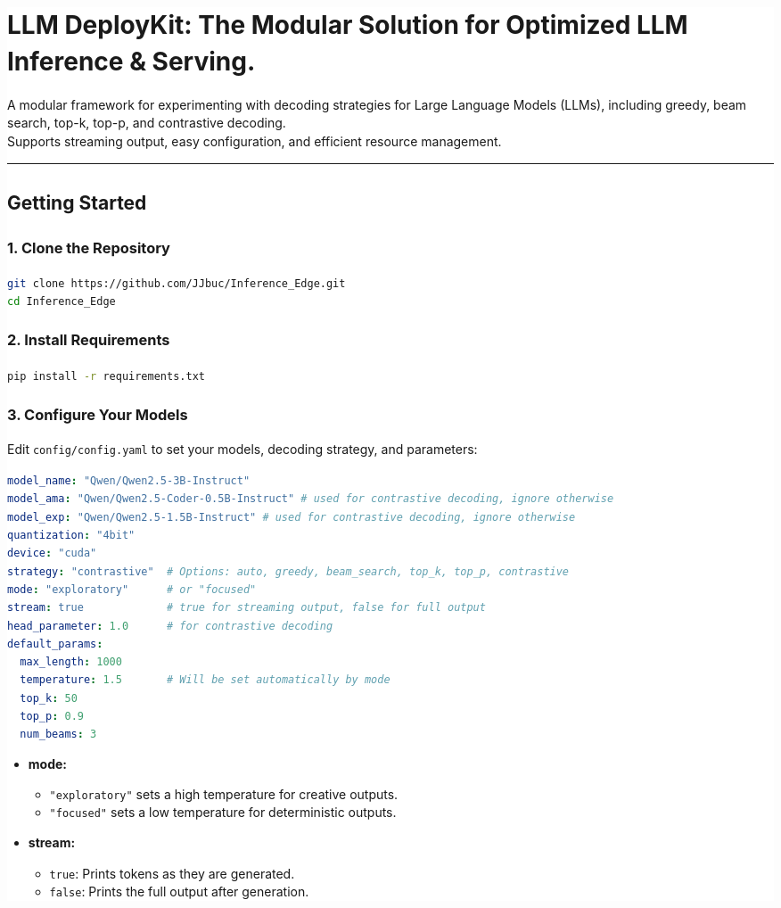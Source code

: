 # LLM DeployKit: The Modular Solution for Optimized LLM Inference & Serving.

A modular framework for experimenting with decoding strategies for Large Language Models (LLMs), including greedy, beam search, top-k, top-p, and contrastive decoding.  
Supports streaming output, easy configuration, and efficient resource management.

---

## Getting Started

### 1. Clone the Repository

```bash
git clone https://github.com/JJbuc/Inference_Edge.git
cd Inference_Edge
```

### 2. Install Requirements

```bash
pip install -r requirements.txt
```

### 3. Configure Your Models

Edit `config/config.yaml` to set your models, decoding strategy, and parameters:

```yaml
model_name: "Qwen/Qwen2.5-3B-Instruct"
model_ama: "Qwen/Qwen2.5-Coder-0.5B-Instruct" # used for contrastive decoding, ignore otherwise
model_exp: "Qwen/Qwen2.5-1.5B-Instruct" # used for contrastive decoding, ignore otherwise
quantization: "4bit"
device: "cuda"
strategy: "contrastive"  # Options: auto, greedy, beam_search, top_k, top_p, contrastive
mode: "exploratory"      # or "focused"
stream: true             # true for streaming output, false for full output
head_parameter: 1.0      # for contrastive decoding
default_params:
  max_length: 1000
  temperature: 1.5       # Will be set automatically by mode
  top_k: 50
  top_p: 0.9
  num_beams: 3
```

- **mode:**  
  - `"exploratory"` sets a high temperature for creative outputs.
  - `"focused"` sets a low temperature for deterministic outputs.

- **stream:**  
  - `true`: Prints tokens as they are generated.
  - `false`: Prints the full output after generation.
